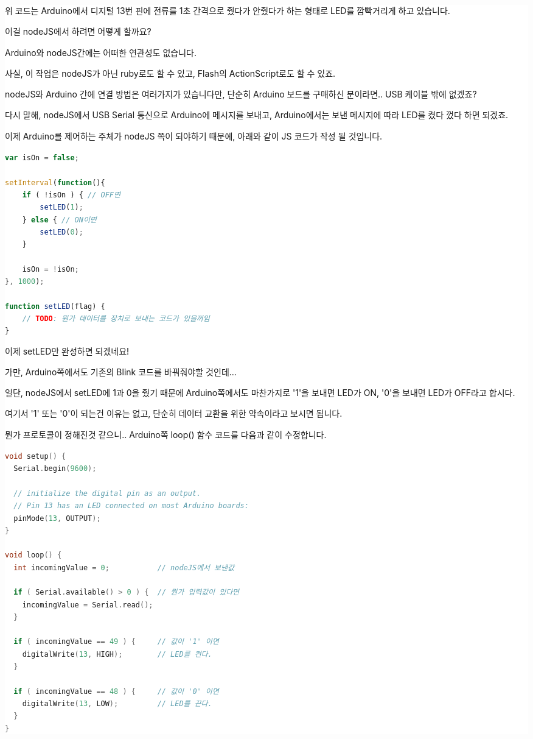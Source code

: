 위 코드는 Arduino에서 디지털 13번 핀에 전류를 1초 간격으로 줬다가 안줬다가 하는 형태로 LED를 깜빡거리게 하고 있습니다.

이걸 nodeJS에서 하려면 어떻게 할까요?

Arduino와 nodeJS간에는 어떠한 연관성도 없습니다.

사실, 이 작업은 nodeJS가 아닌 ruby로도 할 수 있고, Flash의 ActionScript로도 할 수 있죠.

nodeJS와 Arduino 간에 연결 방법은 여러가지가 있습니다만, 단순히 Arduino 보드를 구매하신 분이라면.. USB 케이블 밖에 없겠죠?

다시 말해, nodeJS에서 USB Serial 통신으로 Arduino에 메시지를 보내고, Arduino에서는 보낸 메시지에 따라 LED를 켰다 껐다 하면 되겠죠.

이제 Arduino를 제어하는 주체가 nodeJS 쪽이 되야하기 때문에, 아래와 같이 JS 코드가 작성 될 것입니다.

```js
var isOn = false;

setInterval(function(){
    if ( !isOn ) { // OFF면
        setLED(1);
    } else { // ON이면
        setLED(0);
    }

    isOn = !isOn;
}, 1000);

function setLED(flag) {
    // TODO: 뭔가 데이터를 장치로 보내는 코드가 있을꺼임
}
```

이제 setLED만 완성하면 되겠네요!

가만, Arduino쪽에서도 기존의 Blink 코드를 바꿔줘야할 것인데...

일단, nodeJS에서 setLED에 1과 0을 줬기 때문에 Arduino쪽에서도 마찬가지로 '1'을 보내면 LED가 ON, '0'을 보내면 LED가 OFF라고 합시다.

여기서 '1' 또는 '0'이 되는건 이유는 없고, 단순히 데이터 교환을 위한 약속이라고 보시면 됩니다.

뭔가 프로토콜이 정해진것 같으니.. Arduino쪽 loop() 함수 코드를 다음과 같이 수정합니다.

```c
void setup() {
  Serial.begin(9600);

  // initialize the digital pin as an output.
  // Pin 13 has an LED connected on most Arduino boards:
  pinMode(13, OUTPUT);
}

void loop() {
  int incomingValue = 0;           // nodeJS에서 보낸값

  if ( Serial.available() > 0 ) {  // 뭔가 입력값이 있다면
    incomingValue = Serial.read();
  }

  if ( incomingValue == 49 ) {     // 값이 '1' 이면
    digitalWrite(13, HIGH);        // LED를 켠다.
  }

  if ( incomingValue == 48 ) {     // 값이 '0' 이면
    digitalWrite(13, LOW);         // LED를 끈다.
  }
}
```
